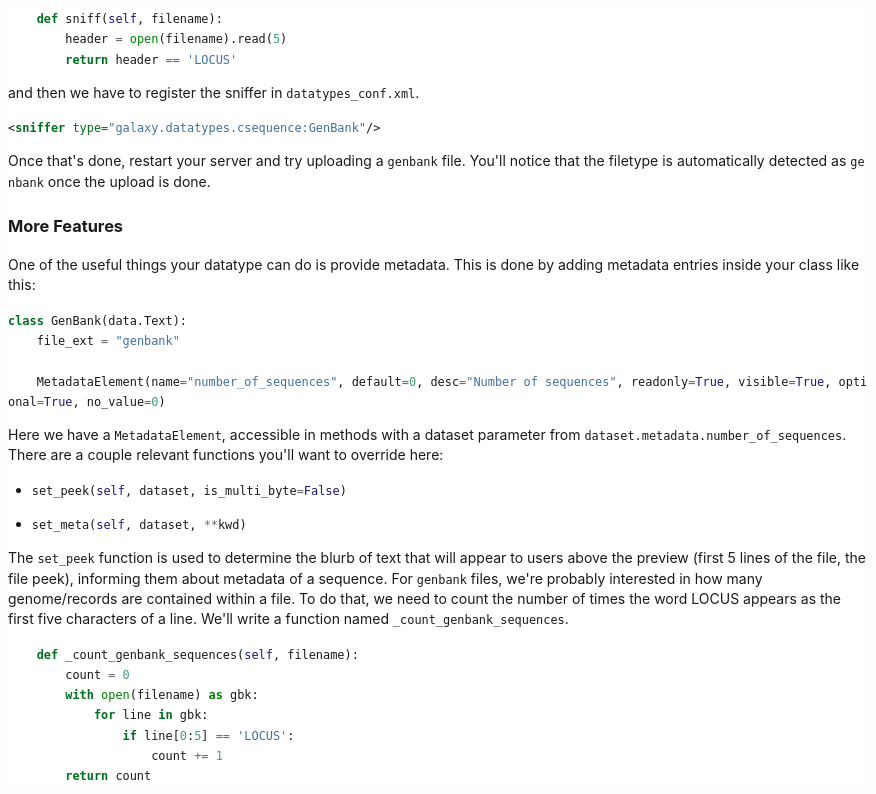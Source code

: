 ```python
    def sniff(self, filename):
        header = open(filename).read(5)
        return header == 'LOCUS'
```

and then we have to register the sniffer in
`datatypes_conf.xml`.

```xml
<sniffer type="galaxy.datatypes.csequence:GenBank"/>
```

Once that's done, restart your server and try
uploading a `genbank` file. You'll notice that the
filetype is automatically detected as `genbank` once
the upload is done.

### More Features

One of the useful things your datatype can do is
provide metadata. This is done by adding metadata
entries inside your class like this:

```python
class GenBank(data.Text):
    file_ext = "genbank"

    MetadataElement(name="number_of_sequences", default=0, desc="Number of sequences", readonly=True, visible=True, optional=True, no_value=0)
```

Here we have a `MetadataElement`, accessible in
methods with a dataset parameter from
`dataset.metadata.number_of_sequences`. There are a
couple relevant functions you'll want to override
here:

*  ```python
   set_peek(self, dataset, is_multi_byte=False)
   ```
*  ```python
   set_meta(self, dataset, **kwd)
   ```

The `set_peek` function is used to determine the blurb
of text that will appear to users above the preview
(first 5 lines of the file, the file peek), informing
them about metadata of a sequence. For `genbank` files,
we're probably interested in how many genome/records
are contained within a file. To do that, we need to
count the number of times the word LOCUS appears as
the first five characters of a line. We'll write a
function named `_count_genbank_sequences`.

```python
    def _count_genbank_sequences(self, filename):
        count = 0
        with open(filename) as gbk:
            for line in gbk:
                if line[0:5] == 'LOCUS':
                    count += 1
        return count
```
